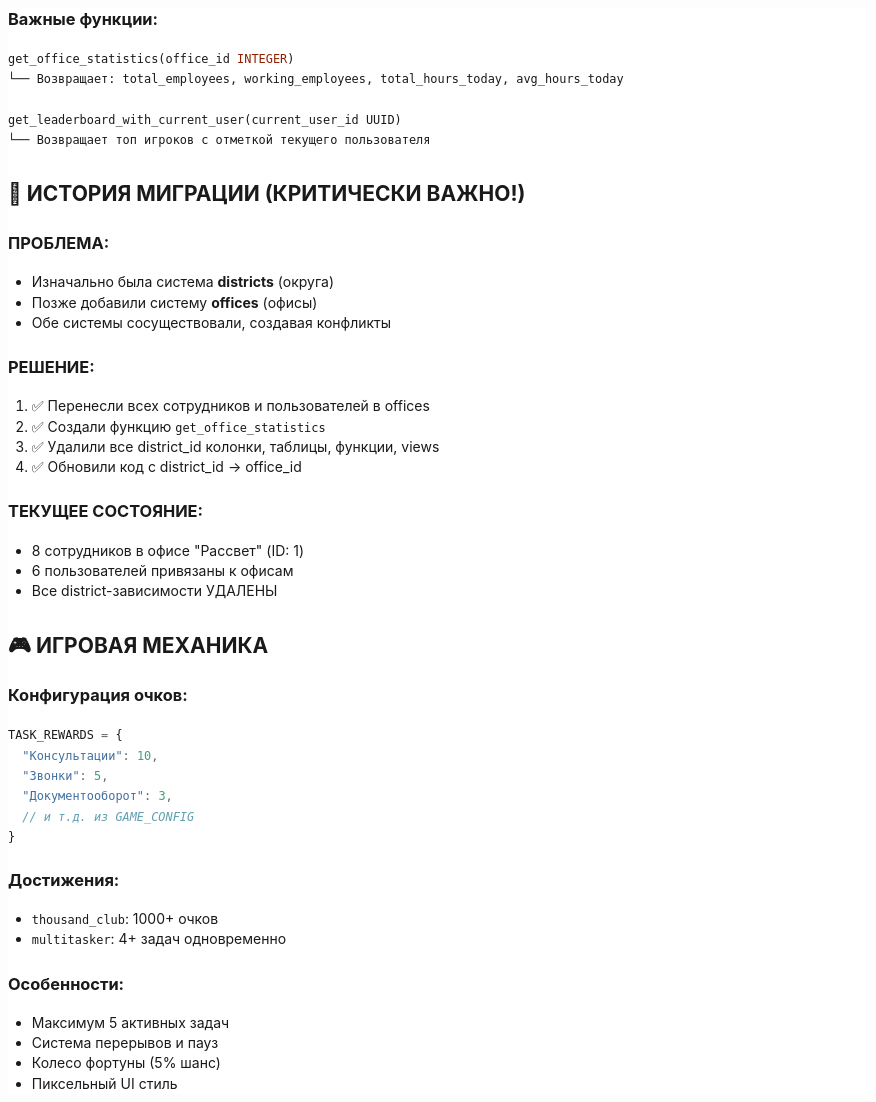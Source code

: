 ### Важные функции:
```sql
get_office_statistics(office_id INTEGER)
└── Возвращает: total_employees, working_employees, total_hours_today, avg_hours_today

get_leaderboard_with_current_user(current_user_id UUID)
└── Возвращает топ игроков с отметкой текущего пользователя
```

## 🚀 ИСТОРИЯ МИГРАЦИИ (КРИТИЧЕСКИ ВАЖНО!)

### ПРОБЛЕМА:
- Изначально была система **districts** (округа)
- Позже добавили систему **offices** (офисы)  
- Обе системы сосуществовали, создавая конфликты

### РЕШЕНИЕ:
1. ✅ Перенесли всех сотрудников и пользователей в offices
2. ✅ Создали функцию `get_office_statistics`
3. ✅ Удалили все district_id колонки, таблицы, функции, views
4. ✅ Обновили код с district_id → office_id

### ТЕКУЩЕЕ СОСТОЯНИЕ:
- 8 сотрудников в офисе "Рассвет" (ID: 1)
- 6 пользователей привязаны к офисам
- Все district-зависимости УДАЛЕНЫ

## 🎮 ИГРОВАЯ МЕХАНИКА

### Конфигурация очков:
```javascript
TASK_REWARDS = {
  "Консультации": 10,
  "Звонки": 5, 
  "Документооборот": 3,
  // и т.д. из GAME_CONFIG
}
```

### Достижения:
- `thousand_club`: 1000+ очков
- `multitasker`: 4+ задач одновременно

### Особенности:
- Максимум 5 активных задач
- Система перерывов и пауз
- Колесо фортуны (5% шанс)
- Пиксельный UI стиль
